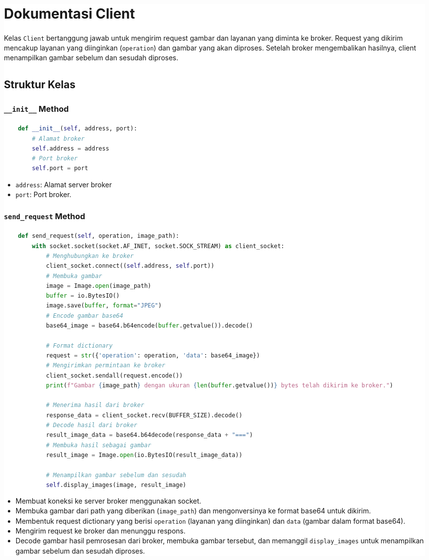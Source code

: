 # Dokumentasi Client

Kelas `Client` bertanggung jawab untuk mengirim request gambar dan layanan yang diminta ke broker. Request yang dikirim mencakup layanan yang diinginkan (`operation`) dan gambar yang akan diproses. Setelah broker mengembalikan hasilnya, client menampilkan gambar sebelum dan sesudah diproses.

## Struktur Kelas

### `__init__` Method
```python
    def __init__(self, address, port):
        # Alamat broker
        self.address = address
        # Port broker
        self.port = port
```
- `address`: Alamat server broker
- `port`: Port broker.

### `send_request` Method
```python
    def send_request(self, operation, image_path):
        with socket.socket(socket.AF_INET, socket.SOCK_STREAM) as client_socket:
            # Menghubungkan ke broker
            client_socket.connect((self.address, self.port))
            # Membuka gambar
            image = Image.open(image_path)
            buffer = io.BytesIO()
            image.save(buffer, format="JPEG")
            # Encode gambar base64
            base64_image = base64.b64encode(buffer.getvalue()).decode()
            
            # Format dictionary
            request = str({'operation': operation, 'data': base64_image})
            # Mengirimkan permintaan ke broker
            client_socket.sendall(request.encode())
            print(f"Gambar {image_path} dengan ukuran {len(buffer.getvalue())} bytes telah dikirim ke broker.")

            # Menerima hasil dari broker
            response_data = client_socket.recv(BUFFER_SIZE).decode()
            # Decode hasil dari broker
            result_image_data = base64.b64decode(response_data + "===")
            # Membuka hasil sebagai gambar
            result_image = Image.open(io.BytesIO(result_image_data))

            # Menampilkan gambar sebelum dan sesudah
            self.display_images(image, result_image)
```
- Membuat koneksi ke server broker menggunakan socket.
- Membuka gambar dari path yang diberikan (`image_path`) dan mengonversinya ke format base64 untuk dikirim.
- Membentuk request dictionary yang berisi `operation` (layanan yang diinginkan) dan `data` (gambar dalam format base64).
- Mengirim request ke broker dan menunggu respons.
- Decode gambar hasil pemrosesan dari broker, membuka gambar tersebut, dan memanggil `display_images` untuk menampilkan gambar sebelum dan sesudah diproses.
